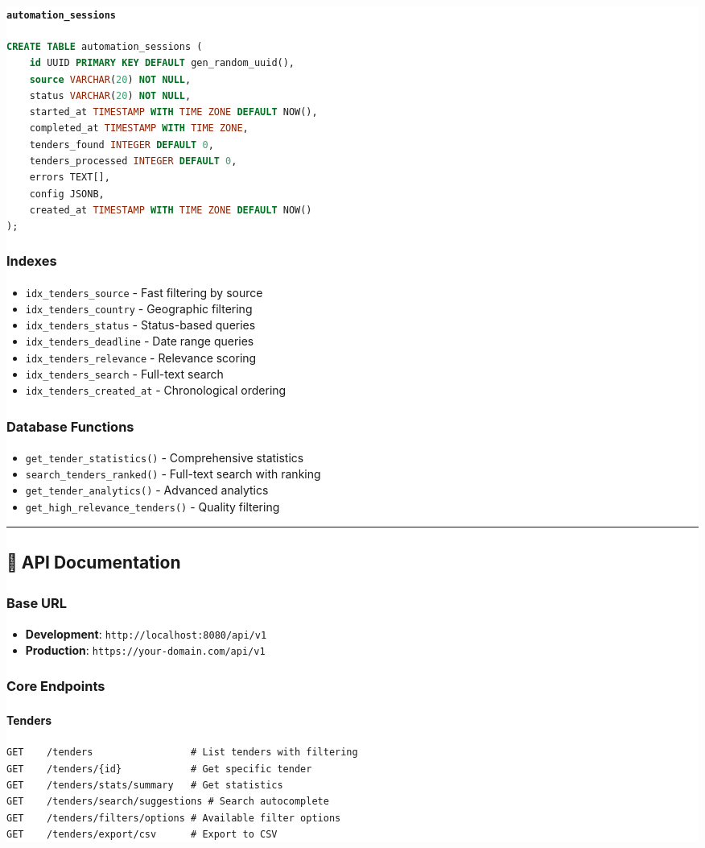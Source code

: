 #### `automation_sessions`
```sql
CREATE TABLE automation_sessions (
    id UUID PRIMARY KEY DEFAULT gen_random_uuid(),
    source VARCHAR(20) NOT NULL,
    status VARCHAR(20) NOT NULL,
    started_at TIMESTAMP WITH TIME ZONE DEFAULT NOW(),
    completed_at TIMESTAMP WITH TIME ZONE,
    tenders_found INTEGER DEFAULT 0,
    tenders_processed INTEGER DEFAULT 0,
    errors TEXT[],
    config JSONB,
    created_at TIMESTAMP WITH TIME ZONE DEFAULT NOW()
);
```

### Indexes
- `idx_tenders_source` - Fast filtering by source
- `idx_tenders_country` - Geographic filtering
- `idx_tenders_status` - Status-based queries
- `idx_tenders_deadline` - Date range queries
- `idx_tenders_relevance` - Relevance scoring
- `idx_tenders_search` - Full-text search
- `idx_tenders_created_at` - Chronological ordering

### Database Functions
- `get_tender_statistics()` - Comprehensive statistics
- `search_tenders_ranked()` - Full-text search with ranking
- `get_tender_analytics()` - Advanced analytics
- `get_high_relevance_tenders()` - Quality filtering

---

## 🔌 API Documentation

### Base URL
- **Development**: `http://localhost:8080/api/v1`
- **Production**: `https://your-domain.com/api/v1`

### Core Endpoints

#### Tenders
```
GET    /tenders                 # List tenders with filtering
GET    /tenders/{id}            # Get specific tender
GET    /tenders/stats/summary   # Get statistics
GET    /tenders/search/suggestions # Search autocomplete
GET    /tenders/filters/options # Available filter options
GET    /tenders/export/csv      # Export to CSV
```
